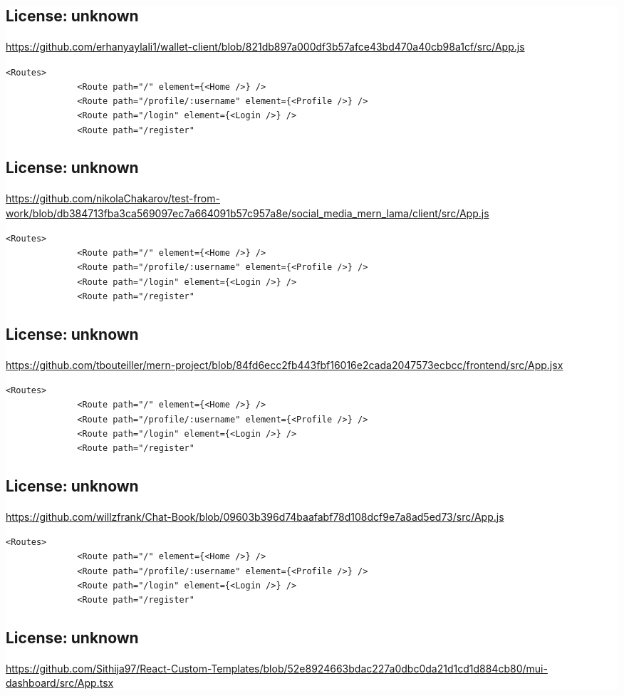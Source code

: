 
## License: unknown
https://github.com/erhanyaylali1/wallet-client/blob/821db897a000df3b57afce43bd470a40cb98a1cf/src/App.js

```
<Routes>
              <Route path="/" element={<Home />} />
              <Route path="/profile/:username" element={<Profile />} />
              <Route path="/login" element={<Login />} />
              <Route path="/register"
```


## License: unknown
https://github.com/nikolaChakarov/test-from-work/blob/db384713fba3ca569097ec7a664091b57c957a8e/social_media_mern_lama/client/src/App.js

```
<Routes>
              <Route path="/" element={<Home />} />
              <Route path="/profile/:username" element={<Profile />} />
              <Route path="/login" element={<Login />} />
              <Route path="/register"
```


## License: unknown
https://github.com/tbouteiller/mern-project/blob/84fd6ecc2fb443fbf16016e2cada2047573ecbcc/frontend/src/App.jsx

```
<Routes>
              <Route path="/" element={<Home />} />
              <Route path="/profile/:username" element={<Profile />} />
              <Route path="/login" element={<Login />} />
              <Route path="/register"
```


## License: unknown
https://github.com/willzfrank/Chat-Book/blob/09603b396d74baafabf78d108dcf9e7a8ad5ed73/src/App.js

```
<Routes>
              <Route path="/" element={<Home />} />
              <Route path="/profile/:username" element={<Profile />} />
              <Route path="/login" element={<Login />} />
              <Route path="/register"
```


## License: unknown
https://github.com/Sithija97/React-Custom-Templates/blob/52e8924663bdac227a0dbc0da21d1cd1d884cb80/mui-dashboard/src/App.tsx
